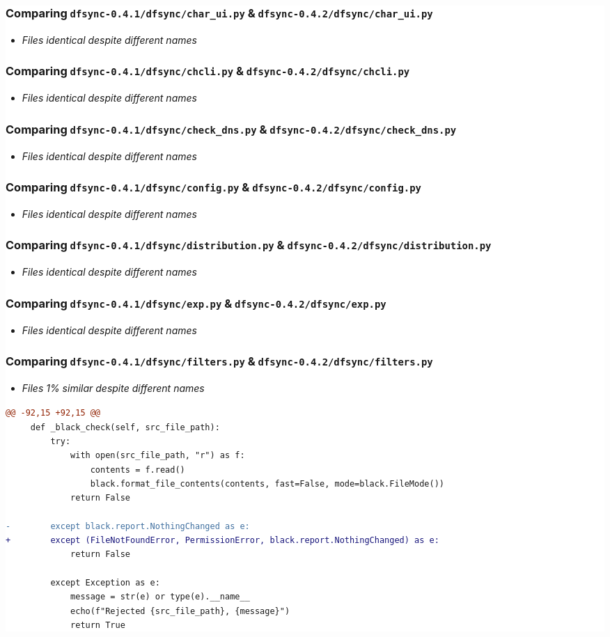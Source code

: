 ### Comparing `dfsync-0.4.1/dfsync/char_ui.py` & `dfsync-0.4.2/dfsync/char_ui.py`

 * *Files identical despite different names*

### Comparing `dfsync-0.4.1/dfsync/chcli.py` & `dfsync-0.4.2/dfsync/chcli.py`

 * *Files identical despite different names*

### Comparing `dfsync-0.4.1/dfsync/check_dns.py` & `dfsync-0.4.2/dfsync/check_dns.py`

 * *Files identical despite different names*

### Comparing `dfsync-0.4.1/dfsync/config.py` & `dfsync-0.4.2/dfsync/config.py`

 * *Files identical despite different names*

### Comparing `dfsync-0.4.1/dfsync/distribution.py` & `dfsync-0.4.2/dfsync/distribution.py`

 * *Files identical despite different names*

### Comparing `dfsync-0.4.1/dfsync/exp.py` & `dfsync-0.4.2/dfsync/exp.py`

 * *Files identical despite different names*

### Comparing `dfsync-0.4.1/dfsync/filters.py` & `dfsync-0.4.2/dfsync/filters.py`

 * *Files 1% similar despite different names*

```diff
@@ -92,15 +92,15 @@
     def _black_check(self, src_file_path):
         try:
             with open(src_file_path, "r") as f:
                 contents = f.read()
                 black.format_file_contents(contents, fast=False, mode=black.FileMode())
             return False
 
-        except black.report.NothingChanged as e:
+        except (FileNotFoundError, PermissionError, black.report.NothingChanged) as e:
             return False
 
         except Exception as e:
             message = str(e) or type(e).__name__
             echo(f"Rejected {src_file_path}, {message}")
             return True
```
